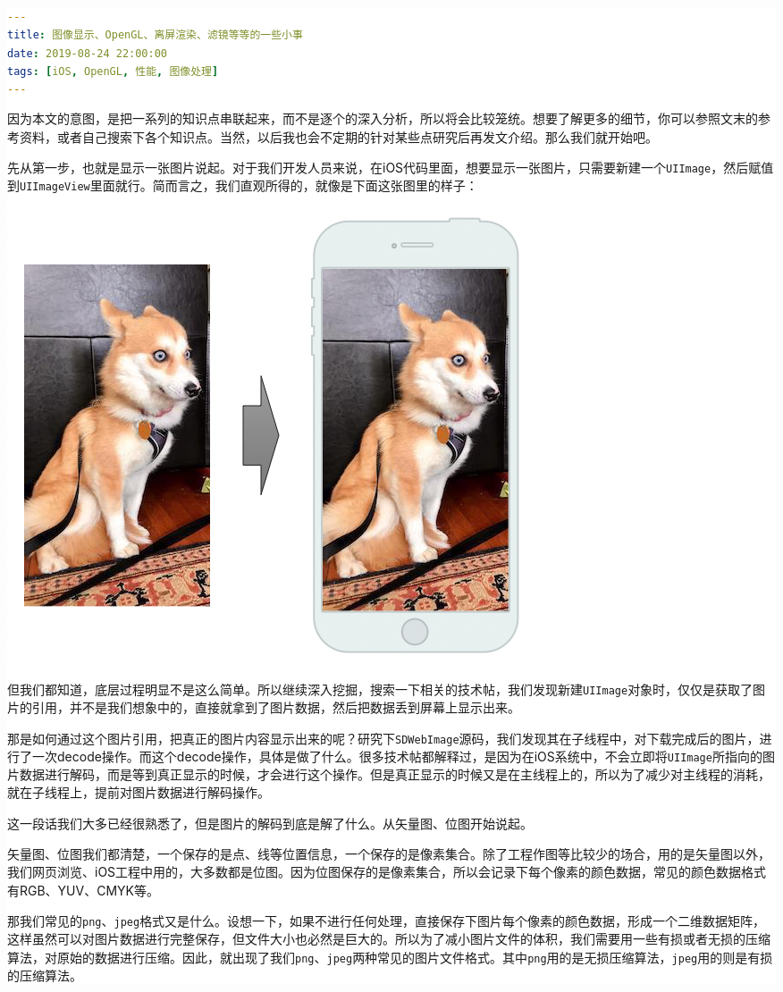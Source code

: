 ```yaml
---
title: 图像显示、OpenGL、离屏渲染、滤镜等等的一些小事
date: 2019-08-24 22:00:00
tags: [iOS, OpenGL, 性能, 图像处理]
---
```


因为本文的意图，是把一系列的知识点串联起来，而不是逐个的深入分析，所以将会比较笼统。想要了解更多的细节，你可以参照文末的参考资料，或者自己搜索下各个知识点。当然，以后我也会不定期的针对某些点研究后再发文介绍。那么我们就开始吧。

先从第一步，也就是显示一张图片说起。对于我们开发人员来说，在iOS代码里面，想要显示一张图片，只需要新建一个`UIImage`，然后赋值到`UIImageView`里面就行。简而言之，我们直观所得的，就像是下面这张图里的样子：

![](/images/图像显示、OpenGL、离屏渲染、滤镜等等的一些小事/img_1.png)

但我们都知道，底层过程明显不是这么简单。所以继续深入挖掘，搜索一下相关的技术帖，我们发现新建`UIImage`对象时，仅仅是获取了图片的引用，并不是我们想象中的，直接就拿到了图片数据，然后把数据丢到屏幕上显示出来。

那是如何通过这个图片引用，把真正的图片内容显示出来的呢？研究下`SDWebImage`源码，我们发现其在子线程中，对下载完成后的图片，进行了一次decode操作。而这个decode操作，具体是做了什么。很多技术帖都解释过，是因为在iOS系统中，不会立即将`UIImage`所指向的图片数据进行解码，而是等到真正显示的时候，才会进行这个操作。但是真正显示的时候又是在主线程上的，所以为了减少对主线程的消耗，就在子线程上，提前对图片数据进行解码操作。

这一段话我们大多已经很熟悉了，但是图片的解码到底是解了什么。从矢量图、位图开始说起。

矢量图、位图我们都清楚，一个保存的是点、线等位置信息，一个保存的是像素集合。除了工程作图等比较少的场合，用的是矢量图以外，我们网页浏览、iOS工程中用的，大多数都是位图。因为位图保存的是像素集合，所以会记录下每个像素的颜色数据，常见的颜色数据格式有RGB、YUV、CMYK等。

那我们常见的`png`、`jpeg`格式又是什么。设想一下，如果不进行任何处理，直接保存下图片每个像素的颜色数据，形成一个二维数据矩阵，这样虽然可以对图片数据进行完整保存，但文件大小也必然是巨大的。所以为了减小图片文件的体积，我们需要用一些有损或者无损的压缩算法，对原始的数据进行压缩。因此，就出现了我们`png`、`jpeg`两种常见的图片文件格式。其中`png`用的是无损压缩算法，`jpeg`用的则是有损的压缩算法。
